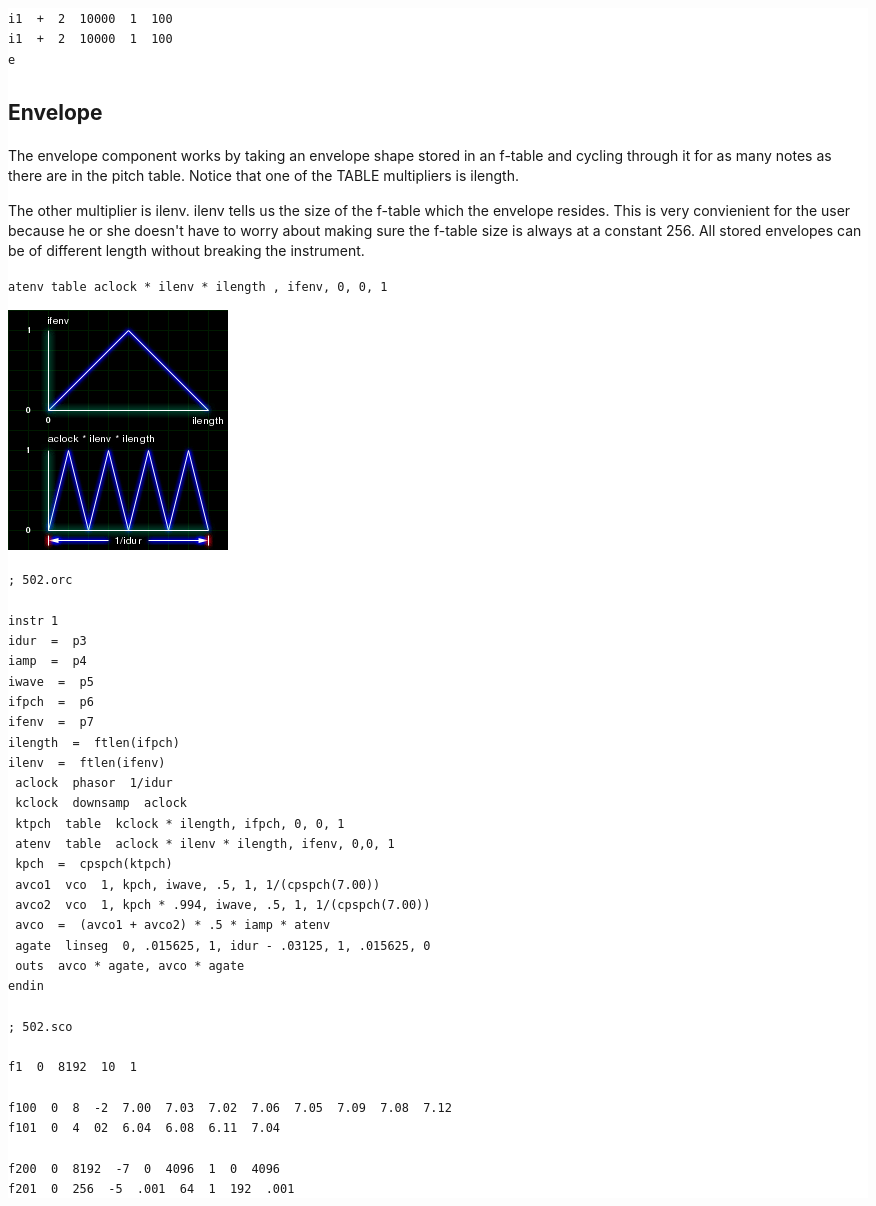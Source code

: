 ```csound
i1  +  2  10000  1  100
i1  +  2  10000  1  100
e
```

## Envelope

The envelope component works by taking an envelope shape stored in an f-table and cycling through it for as many notes as there are in the pitch table. Notice that one of the TABLE multipliers is ilength.

The other multiplier is ilenv. ilenv tells us the size of the f-table which the envelope resides. This is very convienient for the user because he or she doesn't have to worry about making sure the f-table size is always at a constant 256. All stored envelopes can be of different length without breaking the instrument.

`atenv table aclock * ilenv * ilength , ifenv, 0, 0, 1`

![components](images/503.gif)

```csound
; 502.orc

instr 1
idur  =  p3
iamp  =  p4
iwave  =  p5
ifpch  =  p6
ifenv  =  p7
ilength  =  ftlen(ifpch)
ilenv  =  ftlen(ifenv)
 aclock  phasor  1/idur
 kclock  downsamp  aclock
 ktpch  table  kclock * ilength, ifpch, 0, 0, 1
 atenv  table  aclock * ilenv * ilength, ifenv, 0,0, 1
 kpch  =  cpspch(ktpch)
 avco1  vco  1, kpch, iwave, .5, 1, 1/(cpspch(7.00))
 avco2  vco  1, kpch * .994, iwave, .5, 1, 1/(cpspch(7.00))
 avco  =  (avco1 + avco2) * .5 * iamp * atenv
 agate  linseg  0, .015625, 1, idur - .03125, 1, .015625, 0
 outs  avco * agate, avco * agate
endin

; 502.sco

f1  0  8192  10  1

f100  0  8  -2  7.00  7.03  7.02  7.06  7.05  7.09  7.08  7.12
f101  0  4  02  6.04  6.08  6.11  7.04

f200  0  8192  -7  0  4096  1  0  4096
f201  0  256  -5  .001  64  1  192  .001
```